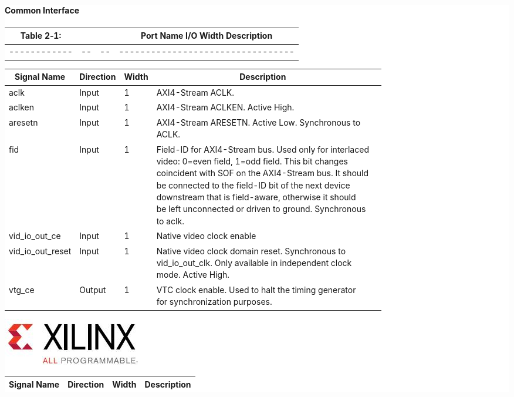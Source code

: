 #### <span id="page-9-0"/>**Common Interface**

| Table 2‐1: |  |  | Port Name I/O Width Description |
|------------|--|--|---------------------------------|
|------------|--|--|---------------------------------|

| Signal Name      | Direction | Width | Description                                                                                                                                                                                                                                                                                                                                             |  |
|------------------|-----------|-------|---------------------------------------------------------------------------------------------------------------------------------------------------------------------------------------------------------------------------------------------------------------------------------------------------------------------------------------------------------|--|
| aclk             | Input     | 1     | AXI4-Stream ACLK.                                                                                                                                                                                                                                                                                                                                       |  |
| aclken           | Input     | 1     | AXI4-Stream ACLKEN. Active High.                                                                                                                                                                                                                                                                                                                        |  |
| aresetn          | Input     | 1     | AXI4-Stream ARESETN. Active Low. Synchronous to<br>ACLK.                                                                                                                                                                                                                                                                                                |  |
| fid              | Input     | 1     | Field-ID for AXI4-Stream bus. Used only for interlaced<br>video: 0=even field, 1=odd field. This bit changes<br>coincident with SOF on the AXI4-Stream bus. It should<br>be connected to the field-ID bit of the next device<br>downstream that is field-aware, otherwise it should<br>be left unconnected or driven to ground. Synchronous<br>to aclk. |  |
| vid_io_out_ce    | Input     | 1     | Native video clock enable                                                                                                                                                                                                                                                                                                                               |  |
| vid_io_out_reset | Input     | 1     | Native video clock domain reset. Synchronous to<br>vid_io_out_clk. Only available in independent clock<br>mode. Active High.                                                                                                                                                                                                                            |  |
| vtg_ce           | Output    | 1     | VTC clock enable. Used to halt the timing generator<br>for synchronization purposes.                                                                                                                                                                                                                                                                    |  |

![_page_10_Picture_1](_page_10_Picture_1.jpeg)

| Signal Name | Direction | Width | Description                                                                                                                                                                                                                                                                                                                                                                                                                                                                                                                                                                                                                                                                                                                                                                                                                                                                                                                                                                                        |
|-------------|-----------|-------|----------------------------------------------------------------------------------------------------------------------------------------------------------------------------------------------------------------------------------------------------------------------------------------------------------------------------------------------------------------------------------------------------------------------------------------------------------------------------------------------------------------------------------------------------------------------------------------------------------------------------------------------------------------------------------------------------------------------------------------------------------------------------------------------------------------------------------------------------------------------------------------------------------------------------------------------------------------------------------------------------|